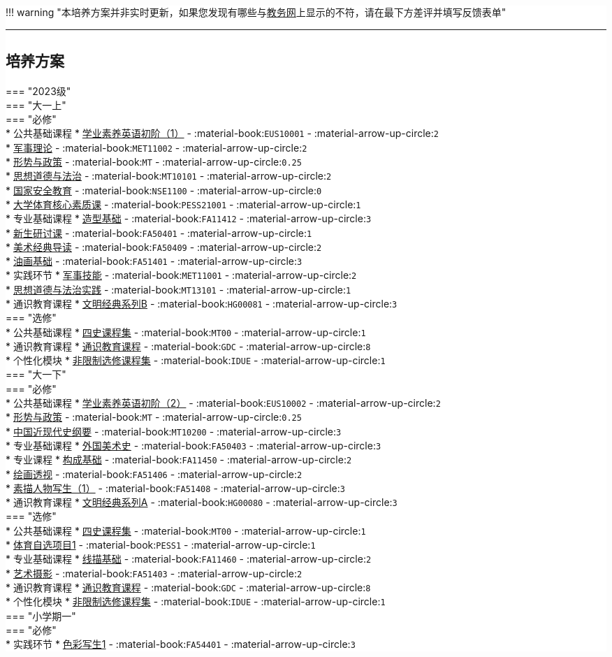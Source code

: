 !!! warning "本培养方案并非实时更新，如果您发现有哪些与[教务网](https://my.cqu.edu.cn)上显示的不符，请在最下方差评并填写反馈表单"

---

## 培养方案  
=== "2023级"  
    === "大一上"  
        === "必修"  
            * 公共基础课程
                * [学业素养英语初阶（1）](../../../course/英语.md) - :material-book:`EUS10001` - :material-arrow-up-circle:`2`  
                * [军事理论](../../../course/军事理论.md) - :material-book:`MET11002` - :material-arrow-up-circle:`2`  
                * [形势与政策](../../../course/形势与政策.md) - :material-book:`MT` - :material-arrow-up-circle:`0.25`  
                * [思想道德与法治](../../../course/思想道德与法治.md) - :material-book:`MT10101` - :material-arrow-up-circle:`2`  
                * [国家安全教育](../../../course/国家安全教育.md) - :material-book:`NSE1100` - :material-arrow-up-circle:`0`  
                * [大学体育核心素质课](../../../course/体育.md) - :material-book:`PESS21001` - :material-arrow-up-circle:`1`  
            * 专业基础课程
                * [造型基础](../../../course/造型基础.md) - :material-book:`FA11412` - :material-arrow-up-circle:`3`  
                * [新生研讨课](../../../course/新生研讨课.md) - :material-book:`FA50401` - :material-arrow-up-circle:`1`  
                * [美术经典导读](../../../course/美术经典导读.md) - :material-book:`FA50409` - :material-arrow-up-circle:`2`  
                * [油画基础](../../../course/油画基础.md) - :material-book:`FA51401` - :material-arrow-up-circle:`3`  
            * 实践环节
                * [军事技能](../../../course/军事技能.md) - :material-book:`MET11001` - :material-arrow-up-circle:`2`  
                * [思想道德与法治实践](../../../course/思想道德与法治实践.md) - :material-book:`MT13101` - :material-arrow-up-circle:`1`  
            * 通识教育课程
                * [文明经典系列B](../../../course/文明经典系列.md) - :material-book:`HG00081` - :material-arrow-up-circle:`3`  
        === "选修"  
            * 公共基础课程
                * [四史课程集](../../../course/四史课程集.md) - :material-book:`MT00` - :material-arrow-up-circle:`1`  
            * 通识教育课程
                * [通识教育课程](../../../course/通识教育课程.md) - :material-book:`GDC` - :material-arrow-up-circle:`8`  
            * 个性化模块
                * [非限制选修课程集](../../../course/非限制选修课程集.md) - :material-book:`IDUE` - :material-arrow-up-circle:`1`  
    === "大一下"  
        === "必修"  
            * 公共基础课程
                * [学业素养英语初阶（2）](../../../course/英语.md) - :material-book:`EUS10002` - :material-arrow-up-circle:`2`  
                * [形势与政策](../../../course/形势与政策.md) - :material-book:`MT` - :material-arrow-up-circle:`0.25`  
                * [中国近现代史纲要](../../../course/中国近现代史纲要.md) - :material-book:`MT10200` - :material-arrow-up-circle:`3`  
            * 专业基础课程
                * [外国美术史](../../../course/外国美术史.md) - :material-book:`FA50403` - :material-arrow-up-circle:`3`  
            * 专业课程
                * [构成基础](../../../course/构成基础.md) - :material-book:`FA11450` - :material-arrow-up-circle:`2`  
                * [绘画透视](../../../course/绘画透视.md) - :material-book:`FA51406` - :material-arrow-up-circle:`2`  
                * [素描人物写生（1）](../../../course/素描人物写生.md) - :material-book:`FA51408` - :material-arrow-up-circle:`3`  
            * 通识教育课程
                * [文明经典系列A](../../../course/文明经典系列.md) - :material-book:`HG00080` - :material-arrow-up-circle:`3`  
        === "选修"  
            * 公共基础课程
                * [四史课程集](../../../course/四史课程集.md) - :material-book:`MT00` - :material-arrow-up-circle:`1`  
                * [体育自选项目1](../../../course/体育.md) - :material-book:`PESS1` - :material-arrow-up-circle:`1`  
            * 专业基础课程
                * [线描基础](../../../course/线描基础.md) - :material-book:`FA11460` - :material-arrow-up-circle:`2`  
                * [艺术摄影](../../../course/艺术摄影.md) - :material-book:`FA51403` - :material-arrow-up-circle:`2`  
            * 通识教育课程
                * [通识教育课程](../../../course/通识教育课程.md) - :material-book:`GDC` - :material-arrow-up-circle:`8`  
            * 个性化模块
                * [非限制选修课程集](../../../course/非限制选修课程集.md) - :material-book:`IDUE` - :material-arrow-up-circle:`1`  
    === "小学期一"  
        === "必修"  
            * 实践环节
                * [色彩写生1](../../../course/色彩写生.md) - :material-book:`FA54401` - :material-arrow-up-circle:`3`  